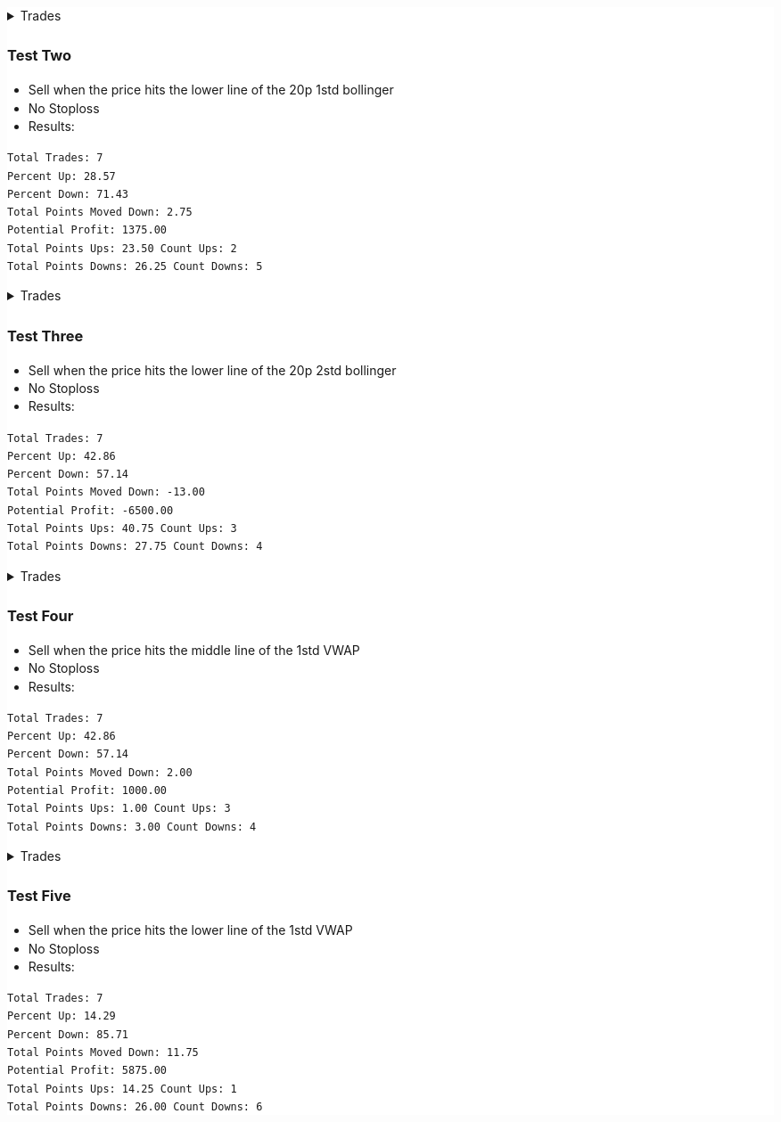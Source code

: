 <details><summary>Trades</summary></details>

### Test Two
* Sell when the price hits the lower line of the 20p 1std bollinger
* No Stoploss
* Results:
```
Total Trades: 7
Percent Up: 28.57
Percent Down: 71.43
Total Points Moved Down: 2.75
Potential Profit: 1375.00
Total Points Ups: 23.50 Count Ups: 2
Total Points Downs: 26.25 Count Downs: 5
```

<details><summary>Trades</summary></details>

### Test Three
* Sell when the price hits the lower line of the 20p 2std bollinger
* No Stoploss
* Results:
```
Total Trades: 7
Percent Up: 42.86
Percent Down: 57.14
Total Points Moved Down: -13.00
Potential Profit: -6500.00
Total Points Ups: 40.75 Count Ups: 3
Total Points Downs: 27.75 Count Downs: 4
```

<details><summary>Trades</summary></details>

### Test Four
* Sell when the price hits the middle line of the 1std VWAP
* No Stoploss
* Results:
```
Total Trades: 7
Percent Up: 42.86
Percent Down: 57.14
Total Points Moved Down: 2.00
Potential Profit: 1000.00
Total Points Ups: 1.00 Count Ups: 3
Total Points Downs: 3.00 Count Downs: 4
```

<details><summary>Trades</summary></details>

### Test Five
* Sell when the price hits the lower line of the 1std VWAP
* No Stoploss
* Results:
```
Total Trades: 7
Percent Up: 14.29
Percent Down: 85.71
Total Points Moved Down: 11.75
Potential Profit: 5875.00
Total Points Ups: 14.25 Count Ups: 1
Total Points Downs: 26.00 Count Downs: 6
```
